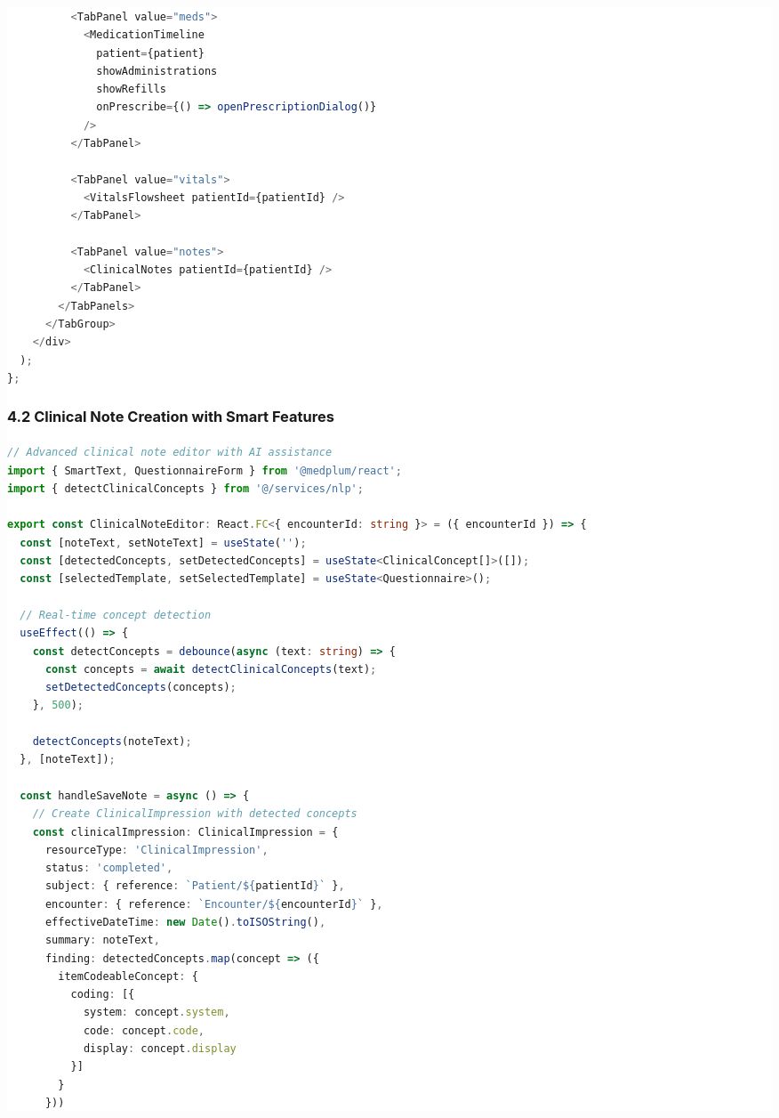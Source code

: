 ```typescript
          <TabPanel value="meds">
            <MedicationTimeline
              patient={patient}
              showAdministrations
              showRefills
              onPrescribe={() => openPrescriptionDialog()}
            />
          </TabPanel>
          
          <TabPanel value="vitals">
            <VitalsFlowsheet patientId={patientId} />
          </TabPanel>
          
          <TabPanel value="notes">
            <ClinicalNotes patientId={patientId} />
          </TabPanel>
        </TabPanels>
      </TabGroup>
    </div>
  );
};
```

### 4.2 Clinical Note Creation with Smart Features

```typescript
// Advanced clinical note editor with AI assistance
import { SmartText, QuestionnaireForm } from '@medplum/react';
import { detectClinicalConcepts } from '@/services/nlp';

export const ClinicalNoteEditor: React.FC<{ encounterId: string }> = ({ encounterId }) => {
  const [noteText, setNoteText] = useState('');
  const [detectedConcepts, setDetectedConcepts] = useState<ClinicalConcept[]>([]);
  const [selectedTemplate, setSelectedTemplate] = useState<Questionnaire>();
  
  // Real-time concept detection
  useEffect(() => {
    const detectConcepts = debounce(async (text: string) => {
      const concepts = await detectClinicalConcepts(text);
      setDetectedConcepts(concepts);
    }, 500);
    
    detectConcepts(noteText);
  }, [noteText]);
  
  const handleSaveNote = async () => {
    // Create ClinicalImpression with detected concepts
    const clinicalImpression: ClinicalImpression = {
      resourceType: 'ClinicalImpression',
      status: 'completed',
      subject: { reference: `Patient/${patientId}` },
      encounter: { reference: `Encounter/${encounterId}` },
      effectiveDateTime: new Date().toISOString(),
      summary: noteText,
      finding: detectedConcepts.map(concept => ({
        itemCodeableConcept: {
          coding: [{
            system: concept.system,
            code: concept.code,
            display: concept.display
          }]
        }
      }))
```